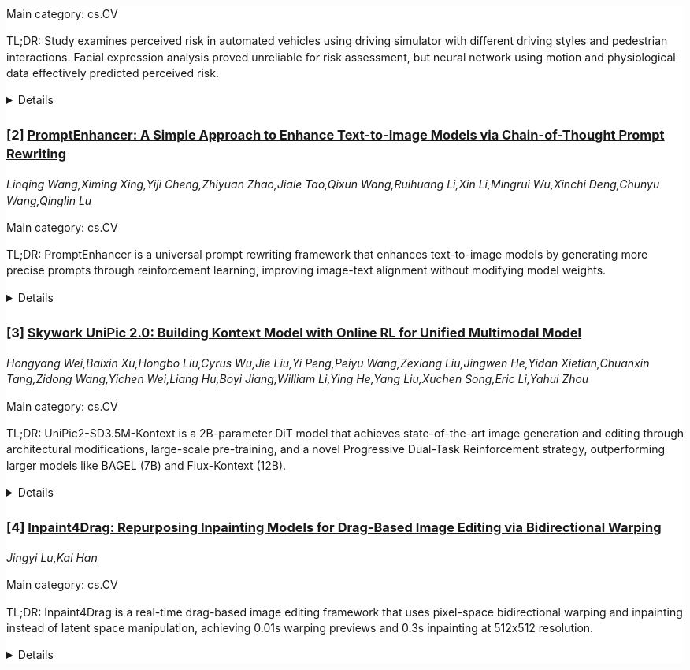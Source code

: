 Main category: cs.CV

TL;DR: Study examines perceived risk in automated vehicles using driving simulator with different driving styles and pedestrian interactions. Facial expression analysis proved unreliable for risk assessment, but neural network using motion and physiological data effectively predicted perceived risk.


<details><summary>Details</summary></details>


### [2] [PromptEnhancer: A Simple Approach to Enhance Text-to-Image Models via Chain-of-Thought Prompt Rewriting](https://arxiv.org/abs/2509.04545)
*Linqing Wang,Ximing Xing,Yiji Cheng,Zhiyuan Zhao,Jiale Tao,Qixun Wang,Ruihuang Li,Xin Li,Mingrui Wu,Xinchi Deng,Chunyu Wang,Qinglin Lu*

Main category: cs.CV

TL;DR: PromptEnhancer is a universal prompt rewriting framework that enhances text-to-image models by generating more precise prompts through reinforcement learning, improving image-text alignment without modifying model weights.


<details><summary>Details</summary></details>


### [3] [Skywork UniPic 2.0: Building Kontext Model with Online RL for Unified Multimodal Model](https://arxiv.org/abs/2509.04548)
*Hongyang Wei,Baixin Xu,Hongbo Liu,Cyrus Wu,Jie Liu,Yi Peng,Peiyu Wang,Zexiang Liu,Jingwen He,Yidan Xietian,Chuanxin Tang,Zidong Wang,Yichen Wei,Liang Hu,Boyi Jiang,William Li,Ying He,Yang Liu,Xuchen Song,Eric Li,Yahui Zhou*

Main category: cs.CV

TL;DR: UniPic2-SD3.5M-Kontext is a 2B-parameter DiT model that achieves state-of-the-art image generation and editing through architectural modifications, large-scale pre-training, and a novel Progressive Dual-Task Reinforcement strategy, outperforming larger models like BAGEL (7B) and Flux-Kontext (12B).


<details><summary>Details</summary></details>


### [4] [Inpaint4Drag: Repurposing Inpainting Models for Drag-Based Image Editing via Bidirectional Warping](https://arxiv.org/abs/2509.04582)
*Jingyi Lu,Kai Han*

Main category: cs.CV

TL;DR: Inpaint4Drag is a real-time drag-based image editing framework that uses pixel-space bidirectional warping and inpainting instead of latent space manipulation, achieving 0.01s warping previews and 0.3s inpainting at 512x512 resolution.


<details><summary>Details</summary></details>

